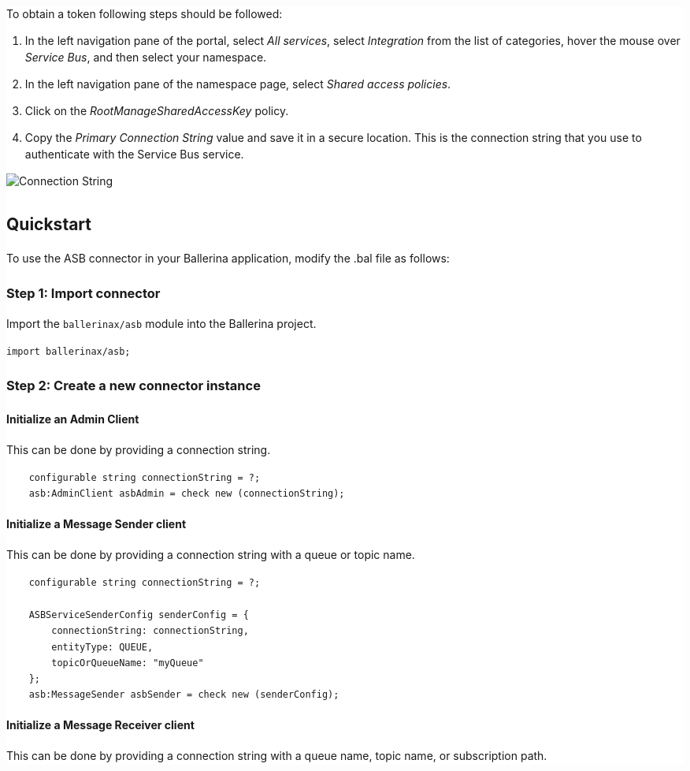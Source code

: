 To obtain a token following steps should be followed:

1. In the left navigation pane of the portal, select *All services*, select *Integration* from the list of categories, hover the mouse over *Service Bus*, and then select your namespace.

2. In the left navigation pane of the namespace page, select *Shared access policies*.

3. Click on the *RootManageSharedAccessKey* policy.

4. Copy the *Primary Connection String* value and save it in a secure location. This is the connection string that you use to authenticate with the Service Bus service.

![Connection String](https://raw.githubusercontent.com/ballerina-platform/module-ballerinax-azure-service-bus/main/ballerina/resources/connection-string.png)


## Quickstart
To use the ASB connector in your Ballerina application, modify the .bal file as follows:

### Step 1: Import connector

Import the `ballerinax/asb` module into the Ballerina project.

```ballerina
import ballerinax/asb;
```

### Step 2: Create a new connector instance

#### Initialize an Admin Client

This can be done by providing a connection string.

````ballerina
    configurable string connectionString = ?;
    asb:AdminClient asbAdmin = check new (connectionString);
````

#### Initialize a Message Sender client

This can be done by providing a connection string with a queue or topic name.

```ballerina
    configurable string connectionString = ?;

    ASBServiceSenderConfig senderConfig = {
        connectionString: connectionString,
        entityType: QUEUE,
        topicOrQueueName: "myQueue"
    };
    asb:MessageSender asbSender = check new (senderConfig);
```

#### Initialize a Message Receiver client

This can be done by providing a connection string with a queue name, topic name, or subscription path. 
